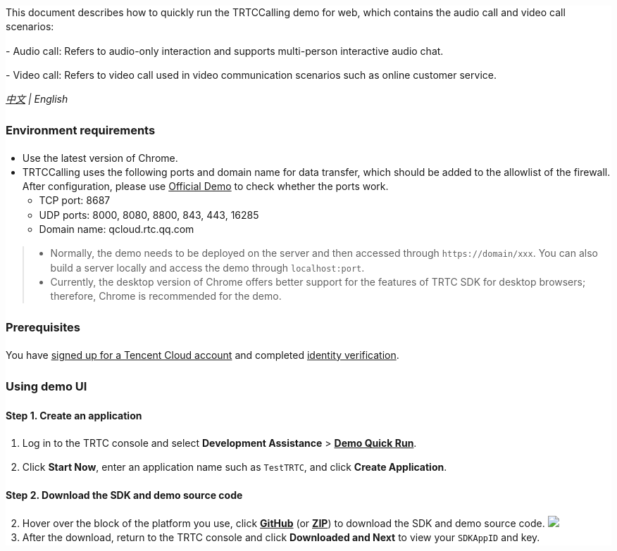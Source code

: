 This document describes how to quickly run the TRTCCalling demo for web, which contains the audio call and video call scenarios:

\- Audio call: Refers to audio-only interaction and supports multi-person interactive audio chat.

\- Video call: Refers to video call used in video communication scenarios such as online customer service.

_[中文](README.md) | English_

### Environment requirements
* Use the latest version of Chrome.
* TRTCCalling uses the following ports and domain name for data transfer, which should be added to the allowlist of the firewall. After configuration, please use [Official Demo](https://web.sdk.qcloud.com/component/trtccalling/demo/web/latest/index.html) to check whether the ports work.
  - TCP port: 8687
  - UDP ports: 8000, 8080, 8800, 843, 443, 16285
  - Domain name: qcloud.rtc.qq.com

> 
>- Normally, the demo needs to be deployed on the server and then accessed through `https://domain/xxx`. You can also build a server locally and access the demo through `localhost:port`.
> - Currently, the desktop version of Chrome offers better support for the features of TRTC SDK for desktop browsers; therefore, Chrome is recommended for the demo.

### Prerequisites

You have [signed up for a Tencent Cloud account](https://intl.cloud.tencent.com/document/product/378/17985) and completed [identity verification](https://intl.cloud.tencent.com/document/product/378/3629).

### Using demo UI

<span id="step1"></span>

#### Step 1. Create an application

1. Log in to the TRTC console and select **Development Assistance** > **[Demo Quick Run](https://console.cloud.tencent.com/trtc/quickstart)**.

2. Click **Start Now**, enter an application name such as `TestTRTC`, and click **Create Application**.

<span id="step2"></span>

#### Step 2. Download the SDK and demo source code
2. Hover over the block of the platform you use, click **[GitHub](https://github.com/tencentyun/TRTCSDK/tree/master/Web/TRTCScenesDemo/trtc-calling-web)** (or **[ZIP](https://web.sdk.qcloud.com/trtc/webrtc/download/webrtc_latest.zip)**) to download the SDK and demo source code.
 ![](https://main.qcloudimg.com/raw/0f35fe3bafe9fcdbd7cc73f991984d1a.png)
2. After the download, return to the TRTC console and click **Downloaded and Next** to view your `SDKAppID` and key.

<span id="step3"></span>
